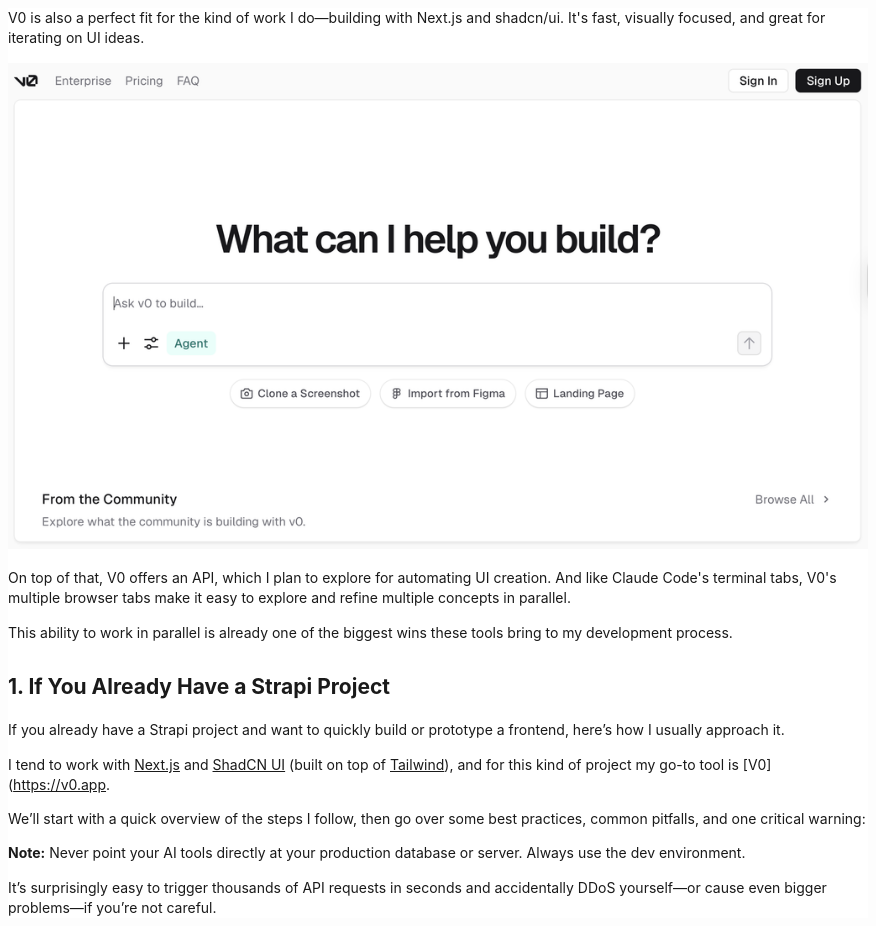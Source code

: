 V0 is also a perfect fit for the kind of work I do—building with Next.js and shadcn/ui. It's fast, visually focused, and great for iterating on UI ideas.

![v0](images/v0.png)

On top of that, V0 offers an API, which I plan to explore for automating UI creation. And like Claude Code's terminal tabs, V0's multiple browser tabs make it easy to explore and refine multiple concepts in parallel.

This ability to work in parallel is already one of the biggest wins these tools bring to my development process.

## 1. If You Already Have a Strapi Project

If you already have a Strapi project and want to quickly build or prototype a frontend, here’s how I usually approach it.

I tend to work with [Next.js](https://nextjs.org) and [ShadCN UI](https://ui.shadcn.com) (built on top of [Tailwind](https://tailwindcss.com/)), and for this kind of project my go-to tool is [V0](https://v0.app.

We’ll start with a quick overview of the steps I follow, then go over some best practices, common pitfalls, and one critical warning:

**Note:** Never point your AI tools directly at your production database or server. Always use the dev environment.

It’s surprisingly easy to trigger thousands of API requests in seconds and accidentally DDoS yourself—or cause even bigger problems—if you’re not careful.
